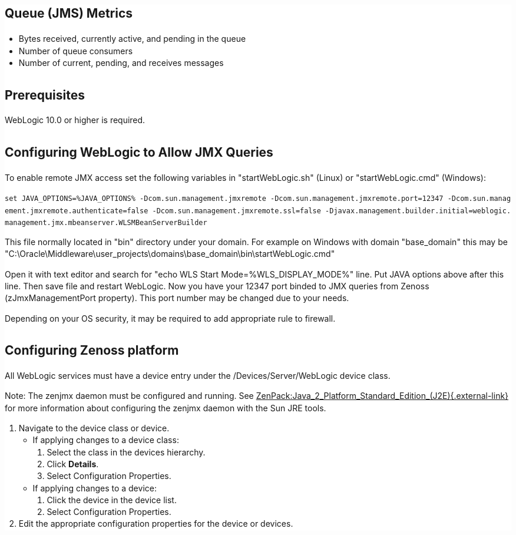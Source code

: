 ## Queue (JMS) Metrics

-   Bytes received, currently active, and pending in the queue
-   Number of queue consumers
-   Number of current, pending, and receives messages

## Prerequisites

WebLogic 10.0 or higher is required.

## Configuring WebLogic to Allow JMX Queries

To enable remote JMX access set the following variables in
"startWebLogic.sh" (Linux) or "startWebLogic.cmd" (Windows):

    set JAVA_OPTIONS=%JAVA_OPTIONS% -Dcom.sun.management.jmxremote -Dcom.sun.management.jmxremote.port=12347 -Dcom.sun.management.jmxremote.authenticate=false -Dcom.sun.management.jmxremote.ssl=false -Djavax.management.builder.initial=weblogic.management.jmx.mbeanserver.WLSMBeanServerBuilder

This file normally located in "bin" directory under your domain. For
example on Windows with domain "base_domain" this may be
"C:\\Oracle\\Middleware\\user_projects\\domains\\base_domain\\bin\\startWebLogic.cmd"

Open it with text editor and search for "echo WLS Start
Mode=%WLS_DISPLAY_MODE%" line. Put JAVA options above after this line.
Then save file and restart WebLogic. Now you have your 12347 port binded
to JMX queries from Zenoss (zJmxManagementPort property). This port
number may be changed due to your needs.

Depending on your OS security, it may be required to add appropriate
rule to firewall.

## Configuring Zenoss platform

All WebLogic services must have a device entry under the
/Devices/Server/WebLogic device class.

Note: The zenjmx daemon must be configured and running. See
[ZenPack:Java_2\_Platform_Standard_Edition\_(J2E){.external-link}](https://help.zenoss.com/display/in/Java+2+Platform+Standard+Edition+-+J2E "ZenPack:Java 2 Platform Standard Edition (J2E){.external-link}")
for more information about configuring the zenjmx daemon with the Sun
JRE tools.

1.  Navigate to the device class or device.
    -   If applying changes to a device class:
        1.  Select the class in the devices hierarchy.
        2.  Click **Details**.
        3.  Select Configuration Properties.
    -   If applying changes to a device:
        1.  Click the device in the device list.
        2.  Select Configuration Properties.
2.  Edit the appropriate configuration properties for the device or
    devices.
